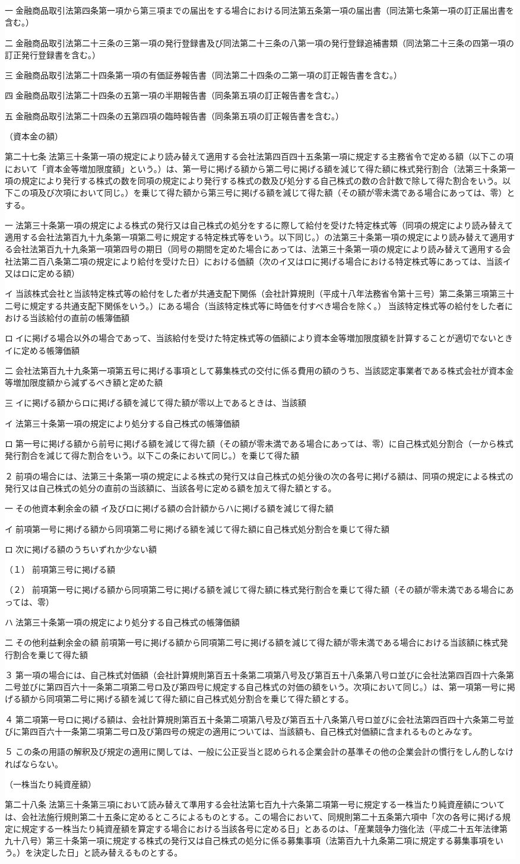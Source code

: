 一 金融商品取引法第四条第一項から第三項までの届出をする場合における同法第五条第一項の届出書（同法第七条第一項の訂正届出書を含む。）

二 金融商品取引法第二十三条の三第一項の発行登録書及び同法第二十三条の八第一項の発行登録追補書類（同法第二十三条の四第一項の訂正発行登録書を含む。）

三 金融商品取引法第二十四条第一項の有価証券報告書（同法第二十四条の二第一項の訂正報告書を含む。）

四 金融商品取引法第二十四条の五第一項の半期報告書（同条第五項の訂正報告書を含む。）

五 金融商品取引法第二十四条の五第四項の臨時報告書（同条第五項の訂正報告書を含む。）

（資本金の額）

第二十七条 法第三十条第一項の規定により読み替えて適用する会社法第四百四十五条第一項に規定する主務省令で定める額（以下この項において「資本金等増加限度額」という。）は、第一号に掲げる額から第二号に掲げる額を減じて得た額に株式発行割合（法第三十条第一項の規定により発行する株式の数を同項の規定により発行する株式の数及び処分する自己株式の数の合計数で除して得た割合をいう。以下この項及び次項において同じ。）を乗じて得た額から第三号に掲げる額を減じて得た額（その額が零未満である場合にあっては、零）とする。

一 法第三十条第一項の規定による株式の発行又は自己株式の処分をするに際して給付を受けた特定株式等（同項の規定により読み替えて適用する会社法第百九十九条第一項第二号に規定する特定株式等をいう。以下同じ。）の法第三十条第一項の規定により読み替えて適用する会社法第百九十九条第一項第四号の期日（同号の期間を定めた場合にあっては、法第三十条第一項の規定により読み替えて適用する会社法第二百八条第二項の規定により給付を受けた日）における価額（次のイ又はロに掲げる場合における特定株式等にあっては、当該イ又はロに定める額）

イ 当該株式会社と当該特定株式等の給付をした者が共通支配下関係（会社計算規則（平成十八年法務省令第十三号）第二条第三項第三十二号に規定する共通支配下関係をいう。）にある場合（当該特定株式等に時価を付すべき場合を除く。） 当該特定株式等の給付をした者における当該給付の直前の帳簿価額

ロ イに掲げる場合以外の場合であって、当該給付を受けた特定株式等の価額により資本金等増加限度額を計算することが適切でないとき イに定める帳簿価額

二 会社法第百九十九条第一項第五号に掲げる事項として募集株式の交付に係る費用の額のうち、当該認定事業者である株式会社が資本金等増加限度額から減ずるべき額と定めた額

三 イに掲げる額からロに掲げる額を減じて得た額が零以上であるときは、当該額

イ 法第三十条第一項の規定により処分する自己株式の帳簿価額

ロ 第一号に掲げる額から前号に掲げる額を減じて得た額（その額が零未満である場合にあっては、零）に自己株式処分割合（一から株式発行割合を減じて得た割合をいう。以下この条において同じ。）を乗じて得た額

２ 前項の場合には、法第三十条第一項の規定による株式の発行又は自己株式の処分後の次の各号に掲げる額は、同項の規定による株式の発行又は自己株式の処分の直前の当該額に、当該各号に定める額を加えて得た額とする。

一 その他資本剰余金の額 イ及びロに掲げる額の合計額からハに掲げる額を減じて得た額

イ 前項第一号に掲げる額から同項第二号に掲げる額を減じて得た額に自己株式処分割合を乗じて得た額

ロ 次に掲げる額のうちいずれか少ない額

（１） 前項第三号に掲げる額

（２） 前項第一号に掲げる額から同項第二号に掲げる額を減じて得た額に株式発行割合を乗じて得た額（その額が零未満である場合にあっては、零）

ハ 法第三十条第一項の規定により処分する自己株式の帳簿価額

二 その他利益剰余金の額 前項第一号に掲げる額から同項第二号に掲げる額を減じて得た額が零未満である場合における当該額に株式発行割合を乗じて得た額

３ 第一項の場合には、自己株式対価額（会社計算規則第百五十条第二項第八号及び第百五十八条第八号ロ並びに会社法第四百四十六条第二号並びに第四百六十一条第二項第二号ロ及び第四号に規定する自己株式の対価の額をいう。次項において同じ。）は、第一項第一号に掲げる額から同項第二号に掲げる額を減じて得た額に自己株式処分割合を乗じて得た額とする。

４ 第二項第一号ロに掲げる額は、会社計算規則第百五十条第二項第八号及び第百五十八条第八号ロ並びに会社法第四百四十六条第二号並びに第四百六十一条第二項第二号ロ及び第四号の規定の適用については、当該額も、自己株式対価額に含まれるものとみなす。

５ この条の用語の解釈及び規定の適用に関しては、一般に公正妥当と認められる企業会計の基準その他の企業会計の慣行をしん酌しなければならない。

（一株当たり純資産額）

第二十八条 法第三十条第三項において読み替えて準用する会社法第七百九十六条第二項第一号に規定する一株当たり純資産額については、会社法施行規則第二十五条に定めるところによるものとする。この場合において、同規則第二十五条第六項中「次の各号に掲げる規定に規定する一株当たり純資産額を算定する場合における当該各号に定める日」とあるのは、「産業競争力強化法（平成二十五年法律第九十八号）第三十条第一項に規定する株式の発行又は自己株式の処分に係る募集事項（法第百九十九条第二項に規定する募集事項をいう。）を決定した日」と読み替えるものとする。
